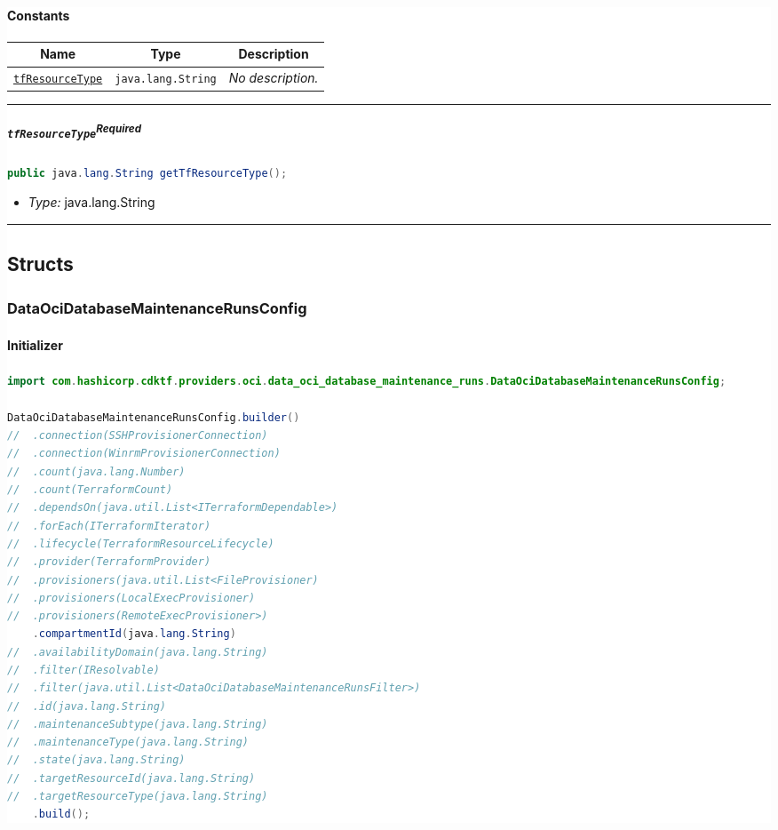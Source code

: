 #### Constants <a name="Constants" id="Constants"></a>

| **Name** | **Type** | **Description** |
| --- | --- | --- |
| <code><a href="#rhizo-co-terraform-provider-oci.dataOciDatabaseMaintenanceRuns.DataOciDatabaseMaintenanceRuns.property.tfResourceType">tfResourceType</a></code> | <code>java.lang.String</code> | *No description.* |

---

##### `tfResourceType`<sup>Required</sup> <a name="tfResourceType" id="rhizo-co-terraform-provider-oci.dataOciDatabaseMaintenanceRuns.DataOciDatabaseMaintenanceRuns.property.tfResourceType"></a>

```java
public java.lang.String getTfResourceType();
```

- *Type:* java.lang.String

---

## Structs <a name="Structs" id="Structs"></a>

### DataOciDatabaseMaintenanceRunsConfig <a name="DataOciDatabaseMaintenanceRunsConfig" id="rhizo-co-terraform-provider-oci.dataOciDatabaseMaintenanceRuns.DataOciDatabaseMaintenanceRunsConfig"></a>

#### Initializer <a name="Initializer" id="rhizo-co-terraform-provider-oci.dataOciDatabaseMaintenanceRuns.DataOciDatabaseMaintenanceRunsConfig.Initializer"></a>

```java
import com.hashicorp.cdktf.providers.oci.data_oci_database_maintenance_runs.DataOciDatabaseMaintenanceRunsConfig;

DataOciDatabaseMaintenanceRunsConfig.builder()
//  .connection(SSHProvisionerConnection)
//  .connection(WinrmProvisionerConnection)
//  .count(java.lang.Number)
//  .count(TerraformCount)
//  .dependsOn(java.util.List<ITerraformDependable>)
//  .forEach(ITerraformIterator)
//  .lifecycle(TerraformResourceLifecycle)
//  .provider(TerraformProvider)
//  .provisioners(java.util.List<FileProvisioner)
//  .provisioners(LocalExecProvisioner)
//  .provisioners(RemoteExecProvisioner>)
    .compartmentId(java.lang.String)
//  .availabilityDomain(java.lang.String)
//  .filter(IResolvable)
//  .filter(java.util.List<DataOciDatabaseMaintenanceRunsFilter>)
//  .id(java.lang.String)
//  .maintenanceSubtype(java.lang.String)
//  .maintenanceType(java.lang.String)
//  .state(java.lang.String)
//  .targetResourceId(java.lang.String)
//  .targetResourceType(java.lang.String)
    .build();
```
